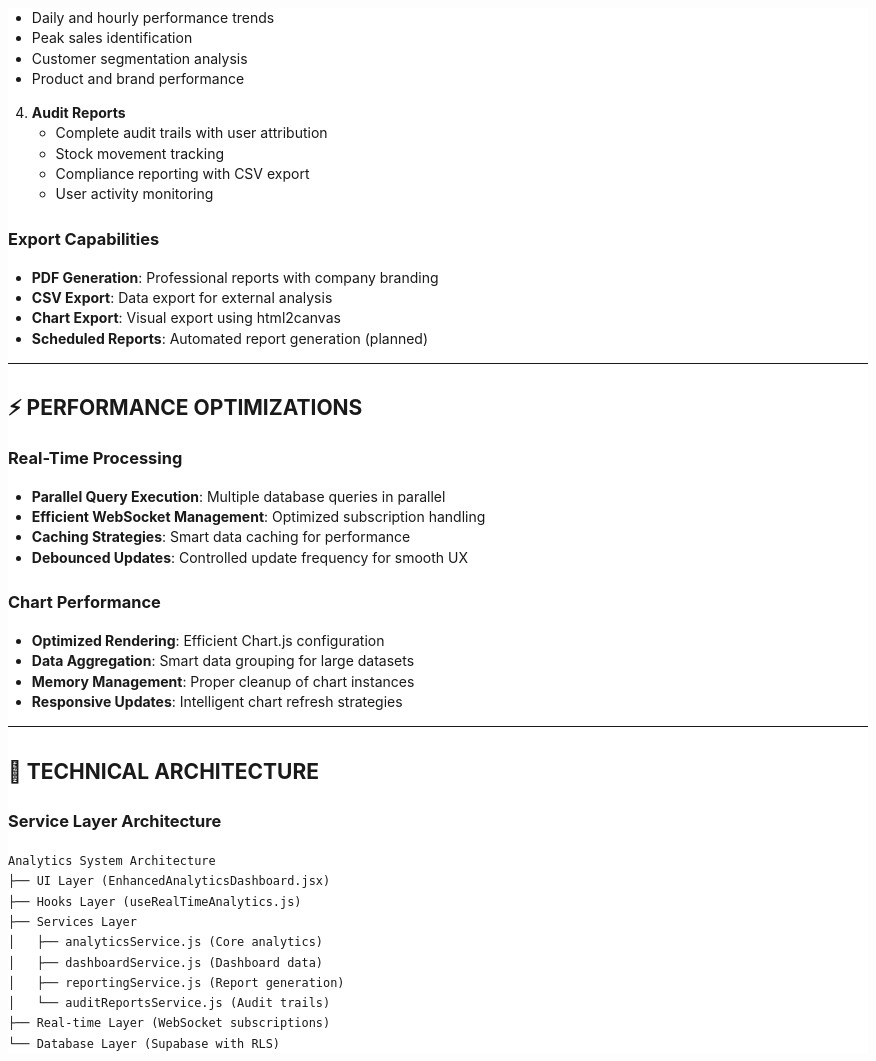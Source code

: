    - Daily and hourly performance trends
   - Peak sales identification
   - Customer segmentation analysis
   - Product and brand performance

4. **Audit Reports**
   - Complete audit trails with user attribution
   - Stock movement tracking
   - Compliance reporting with CSV export
   - User activity monitoring

### Export Capabilities

- **PDF Generation**: Professional reports with company branding
- **CSV Export**: Data export for external analysis
- **Chart Export**: Visual export using html2canvas
- **Scheduled Reports**: Automated report generation (planned)

---

## ⚡ PERFORMANCE OPTIMIZATIONS

### Real-Time Processing

- **Parallel Query Execution**: Multiple database queries in parallel
- **Efficient WebSocket Management**: Optimized subscription handling
- **Caching Strategies**: Smart data caching for performance
- **Debounced Updates**: Controlled update frequency for smooth UX

### Chart Performance

- **Optimized Rendering**: Efficient Chart.js configuration
- **Data Aggregation**: Smart data grouping for large datasets
- **Memory Management**: Proper cleanup of chart instances
- **Responsive Updates**: Intelligent chart refresh strategies

---

## 🔧 TECHNICAL ARCHITECTURE

### Service Layer Architecture

```
Analytics System Architecture
├── UI Layer (EnhancedAnalyticsDashboard.jsx)
├── Hooks Layer (useRealTimeAnalytics.js)
├── Services Layer
│   ├── analyticsService.js (Core analytics)
│   ├── dashboardService.js (Dashboard data)
│   ├── reportingService.js (Report generation)
│   └── auditReportsService.js (Audit trails)
├── Real-time Layer (WebSocket subscriptions)
└── Database Layer (Supabase with RLS)
```
